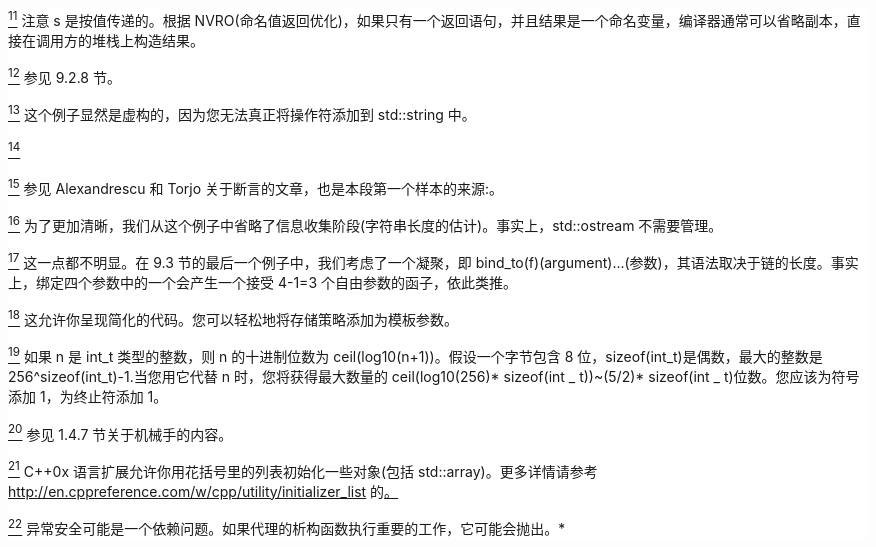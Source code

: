 [<sup class="calibre18">11</sup>](#_Fn11) 注意 s 是按值传递的。根据 NVRO(命名值返回优化)，如果只有一个返回语句，并且结果是一个命名变量，编译器通常可以省略副本，直接在调用方的堆栈上构造结果。

[<sup class="calibre18">12</sup>](#_Fn12) 参见 9.2.8 节。

[<sup class="calibre18">13</sup>](#_Fn13) 这个例子显然是虚构的，因为您无法真正将操作符添加到 std::string 中。

[<sup class="calibre18">14</sup>](#_Fn14)

[<sup class="calibre18">15</sup>](#_Fn15) 参见 Alexandrescu 和 Torjo 关于断言的文章，也是本段第一个样本的来源:。

[<sup class="calibre18">16</sup>](#_Fn16) 为了更加清晰，我们从这个例子中省略了信息收集阶段(字符串长度的估计)。事实上，std::ostream 不需要管理。

[<sup class="calibre18">17</sup>](#_Fn17) 这一点都不明显。在 9.3 节的最后一个例子中，我们考虑了一个凝聚，即 bind_to(f)(argument)...(参数)，其语法取决于链的长度。事实上，绑定四个参数中的一个会产生一个接受 4-1=3 个自由参数的函子，依此类推。

[<sup class="calibre18">18</sup>](#_Fn18) 这允许你呈现简化的代码。您可以轻松地将存储策略添加为模板参数。

[<sup class="calibre18">19</sup>](#_Fn19) 如果 n 是 int_t 类型的整数，则 n 的十进制位数为 ceil(log10(n+1))。假设一个字节包含 8 位，sizeof(int_t)是偶数，最大的整数是 256^sizeof(int_t)-1.当您用它代替 n 时，您将获得最大数量的 ceil(log10(256)* sizeof(int _ t))~(5/2)* sizeof(int _ t)位数。您应该为符号添加 1，为终止符添加 1。

[<sup class="calibre18">20</sup>](#_Fn20) 参见 1.4.7 节关于机械手的内容。

[<sup class="calibre18">21</sup>](#_Fn21) C++0x 语言扩展允许你用花括号里的列表初始化一些对象(包括 std::array)。更多详情请参考 http://en.cppreference.com/w/cpp/utility/initializer_list 的[。](http://en.cppreference.com/w/cpp/utility/initializer_list)

[<sup class="calibre18">22</sup>](#_Fn22) 异常安全可能是一个依赖问题。如果代理的析构函数执行重要的工作，它可能会抛出。*